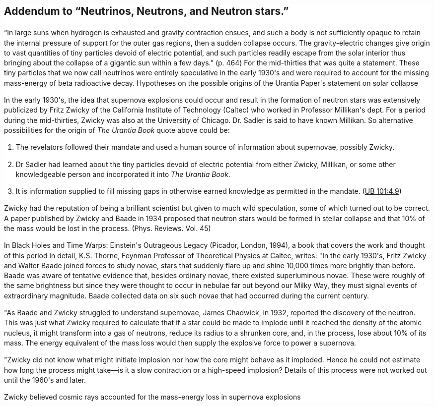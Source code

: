 ## Addendum to “Neutrinos, Neutrons, and Neutron stars.”

“In large suns when hydrogen is exhausted and gravity contraction ensues, and such a body is not sufficiently opaque to retain the internal pressure of support for the outer gas regions, then a sudden collapse occurs. The gravity-electric changes give origin to vast quantities of tiny particles devoid of electric potential, and such particles readily escape from the solar interior thus bringing about the collapse of a gigantic sun within a few days.” (p. 464) For the mid-thirties that was quite a statement. These tiny particles that we now call neutrinos were entirely speculative in the early 1930's and were required to account for the missing mass-energy of beta radioactive decay. Hypotheses on the possible origins of the Urantia Paper's statement on solar collapse

In the early 1930's, the idea that supernova explosions could occur and result in the formation of neutron stars was extensively publicized by Fritz Zwicky of the California Institute of Technology (Caltec) who worked in Professor Millikan's dept. For a period during the mid-thirties, Zwicky was also at the University of Chicago. Dr. Sadler is said to have known Millikan. So alternative possibilities for the origin of _The Urantia Book_ quote above could be:

1. The revelators followed their mandate and used a human source of information about supernovae, possibly Zwicky.

2. Dr Sadler had learned about the tiny particles devoid of electric potential from either Zwicky, Millikan, or some other knowledgeable person and incorporated it into _The Urantia Book_.

3. It is information supplied to fill missing gaps in otherwise earned knowledge as permitted in the mandate. ([UB 101:4.9](/en/The_Urantia_Book/101#p4_9))

Zwicky had the reputation of being a brilliant scientist but given to much wild speculation, some of which turned out to be correct. A paper published by Zwicky and Baade in 1934 proposed that neutron stars would be formed in stellar collapse and that 10% of the mass would be lost in the process. (Phys. Reviews. Vol. 45)

In Black Holes and Time Warps: Einstein's Outrageous Legacy (Picador, London, 1994), a book that covers the work and thought of this period in detail, K.S. Thorne, Feynman Professor of Theoretical Physics at Caltec, writes: "In the early 1930's, Fritz Zwicky and Walter Baade joined forces to study novae, stars that suddenly flare up and shine 10,000 times more brightly than before. Baade was aware of tentative evidence that, besides ordinary novae, there existed superluminous novae. These were roughly of the same brightness but since they were thought to occur in nebulae far out beyond our Milky Way, they must signal events of extraordinary magnitude. Baade collected data on six such novae that had occurred during the current century.

"As Baade and Zwicky struggled to understand supernovae, James Chadwick, in 1932, reported the discovery of the neutron. This was just what Zwicky required to calculate that if a star could be made to implode until it reached the density of the atomic nucleus, it might transform into a gas of neutrons, reduce its radius to a shrunken core, and, in the process, lose about 10% of its mass. The energy equivalent of the mass loss would then supply the explosive force to power a supernova.

"Zwicky did not know what might initiate implosion nor how the core might behave as it imploded. Hence he could not estimate how long the process might take—is it a slow contraction or a high-speed implosion? Details of this process were not worked out until the 1960's and later.

Zwicky believed cosmic rays accounted for the mass-energy loss in supernova explosions
